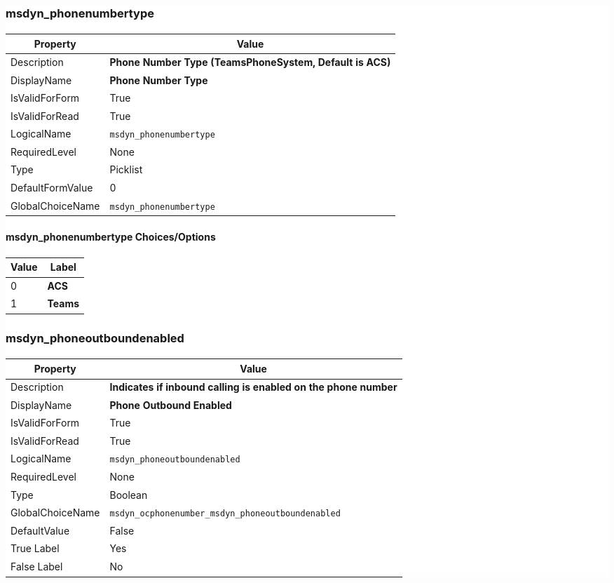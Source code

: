 ### <a name="BKMK_msdyn_phonenumbertype"></a> msdyn_phonenumbertype

|Property|Value|
|---|---|
|Description|**Phone Number Type (TeamsPhoneSystem, Default is ACS)**|
|DisplayName|**Phone Number Type**|
|IsValidForForm|True|
|IsValidForRead|True|
|LogicalName|`msdyn_phonenumbertype`|
|RequiredLevel|None|
|Type|Picklist|
|DefaultFormValue|0|
|GlobalChoiceName|`msdyn_phonenumbertype`|

#### msdyn_phonenumbertype Choices/Options

|Value|Label|
|---|---|
|0|**ACS**|
|1|**Teams**|

### <a name="BKMK_msdyn_phoneoutboundenabled"></a> msdyn_phoneoutboundenabled

|Property|Value|
|---|---|
|Description|**Indicates if inbound calling is enabled on the phone number**|
|DisplayName|**Phone Outbound Enabled**|
|IsValidForForm|True|
|IsValidForRead|True|
|LogicalName|`msdyn_phoneoutboundenabled`|
|RequiredLevel|None|
|Type|Boolean|
|GlobalChoiceName|`msdyn_ocphonenumber_msdyn_phoneoutboundenabled`|
|DefaultValue|False|
|True Label|Yes|
|False Label|No|
